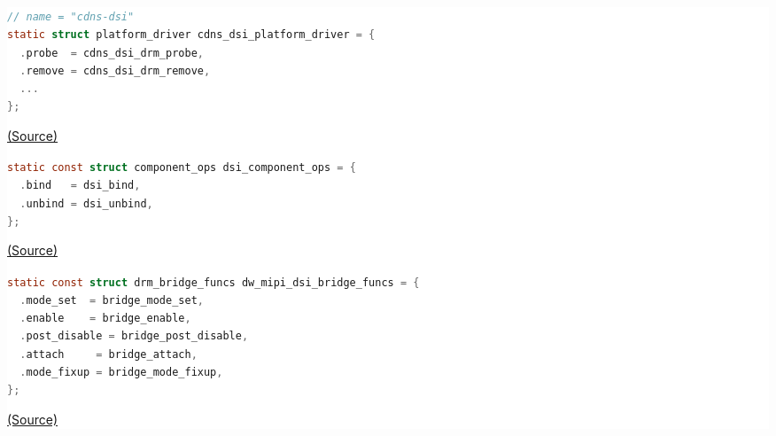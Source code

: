 ```c
// name = "cdns-dsi"
static struct platform_driver cdns_dsi_platform_driver = {
  .probe  = cdns_dsi_drm_probe,
  .remove = cdns_dsi_drm_remove,
  ...
};
```

[(Source)](https://github.com/starfive-tech/linux/blob/JH7110_VisionFive2_devel/drivers/gpu/drm/verisilicon/starfive_drm_dsi.c#L1679-L1687)

```c
static const struct component_ops dsi_component_ops = {
  .bind   = dsi_bind,
  .unbind = dsi_unbind,
};
```

[(Source)](https://github.com/starfive-tech/linux/blob/JH7110_VisionFive2_devel/drivers/gpu/drm/verisilicon/dw_mipi_dsi.c#L998-L1001)

```c
static const struct drm_bridge_funcs dw_mipi_dsi_bridge_funcs = {
  .mode_set  = bridge_mode_set,
  .enable    = bridge_enable,
  .post_disable = bridge_post_disable,
  .attach     = bridge_attach,
  .mode_fixup = bridge_mode_fixup,
};
```

[(Source)](https://github.com/starfive-tech/linux/blob/JH7110_VisionFive2_devel/drivers/gpu/drm/verisilicon/dw_mipi_dsi.c#L869-L875)


